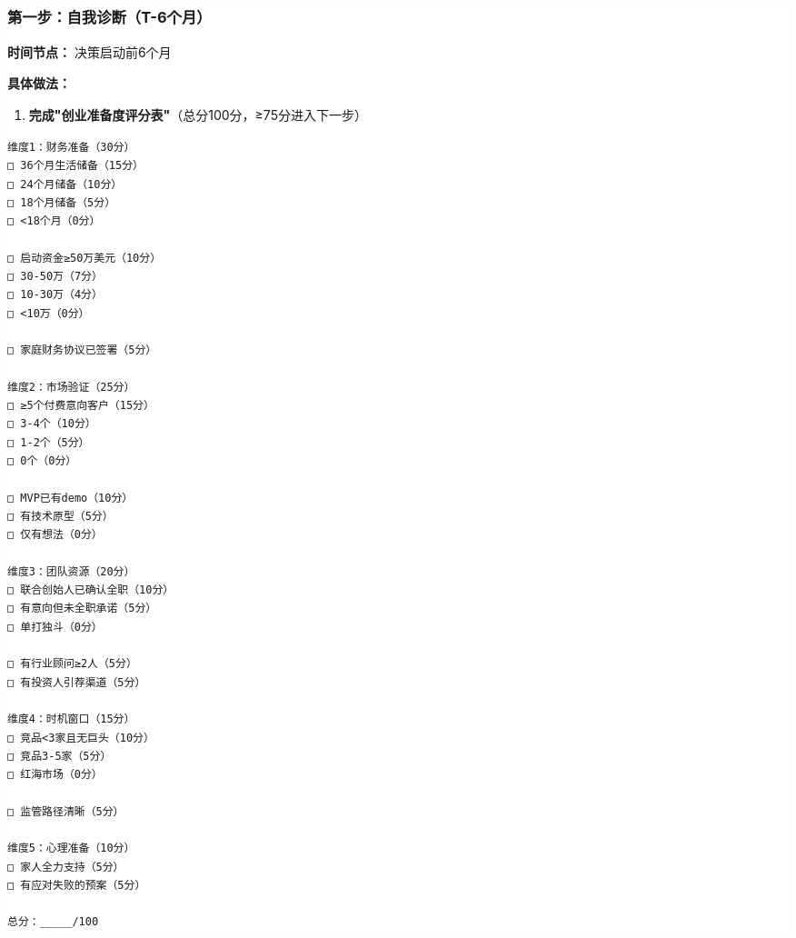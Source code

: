 ### 第一步：自我诊断（T-6个月）

**时间节点：** 决策启动前6个月

**具体做法：**
1. **完成"创业准备度评分表"**（总分100分，≥75分进入下一步）

```
维度1：财务准备（30分）
□ 36个月生活储备（15分）
□ 24个月储备（10分）
□ 18个月储备（5分）
□ <18个月（0分）

□ 启动资金≥50万美元（10分）
□ 30-50万（7分）
□ 10-30万（4分）
□ <10万（0分）

□ 家庭财务协议已签署（5分）

维度2：市场验证（25分）
□ ≥5个付费意向客户（15分）
□ 3-4个（10分）
□ 1-2个（5分）
□ 0个（0分）

□ MVP已有demo（10分）
□ 有技术原型（5分）
□ 仅有想法（0分）

维度3：团队资源（20分）
□ 联合创始人已确认全职（10分）
□ 有意向但未全职承诺（5分）
□ 单打独斗（0分）

□ 有行业顾问≥2人（5分）
□ 有投资人引荐渠道（5分）

维度4：时机窗口（15分）
□ 竞品<3家且无巨头（10分）
□ 竞品3-5家（5分）
□ 红海市场（0分）

□ 监管路径清晰（5分）

维度5：心理准备（10分）
□ 家人全力支持（5分）
□ 有应对失败的预案（5分）

总分：_____/100
```
